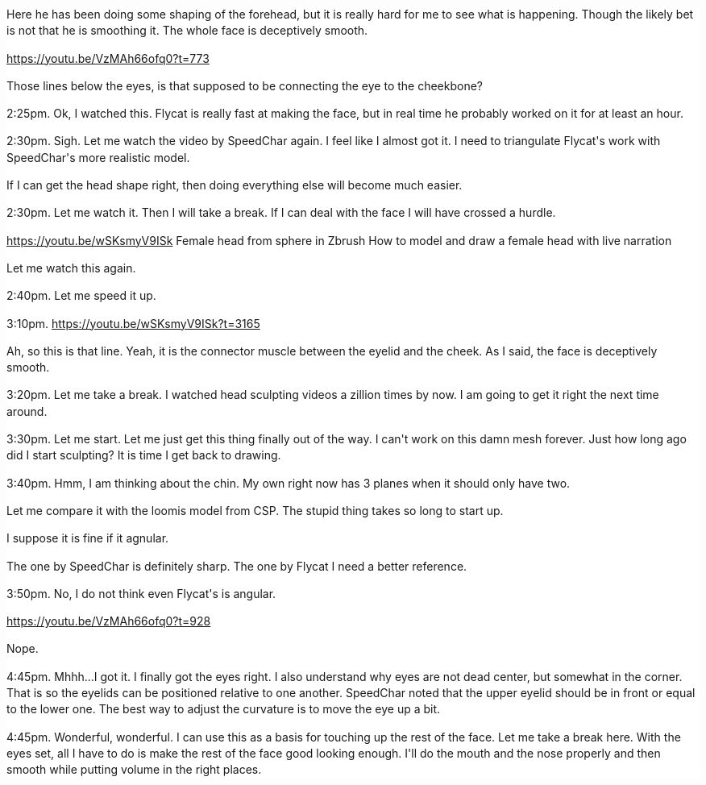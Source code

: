 Here he has been doing some shaping of the forehead, but it is really hard for me to see what is happening. Though the likely bet is not that he is smoothing it. The whole face is deceptively smooth.

https://youtu.be/VzMAh66ofq0?t=773

Those lines below the eyes,  is that supposed to be connecting the eye to the cheekbone?

2:25pm. Ok, I watched this. Flycat is really fast at making the face, but in real time he probably worked on it for at least an hour.

2:30pm. Sigh. Let me watch the video by SpeedChar again. I feel like I almost got it. I need to triangulate Flycat's work with SpeedChar's more realistic model.

If I can get the head shape right, then doing everything else will become much easier.

2:30pm. Let me watch it. Then I will take a break. If I can deal with the face I will have crossed a hurdle.

https://youtu.be/wSKsmyV9ISk
Female head from sphere in Zbrush How to model and draw a female head with live narration

Let me watch this again.

2:40pm. Let me speed it up.

3:10pm. https://youtu.be/wSKsmyV9ISk?t=3165

Ah, so this is that line. Yeah, it is the connector muscle between the eyelid and the cheek. As I said, the face is deceptively smooth.

3:20pm. Let me take a break. I watched head sculpting videos a zillion times by now. I am going to get it right the next time around.

3:30pm. Let me start. Let me just get this thing finally out of the way. I can't work on this damn mesh forever. Just how long ago did I start sculpting? It is time I get back to drawing.

3:40pm. Hmm, I am thinking about the chin. My own right now has 3 planes when it should only have two.

Let me compare it with the loomis model from CSP. The stupid thing takes so long to start up.

I suppose it is fine if it agnular.

The one by SpeedChar is definitely sharp. The one by Flycat I need a better reference.

3:50pm. No, I do not think even Flycat's is angular.

https://youtu.be/VzMAh66ofq0?t=928

Nope.

4:45pm. Mhhh...I got it. I finally got the eyes right. I also understand why eyes are not dead center, but somewhat in the corner. That is so the eyelids can be positioned relative to one another. SpeedChar noted that the upper eyelid should be in front or equal to the lower one. The best way to adjust the curvature is to move the eye up a bit.

4:45pm. Wonderful, wonderful. I can use this as a basis for touching up the rest of the face. Let me take a break here. With the eyes set, all I have to do is make the rest of the face good looking enough. I'll do the mouth and the nose properly and then smooth while putting volume in the right places.
